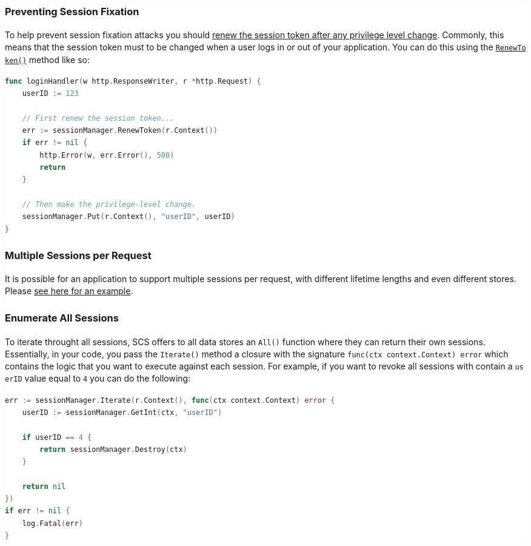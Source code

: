 ### Preventing Session Fixation

To help prevent session fixation attacks you should [renew the session token after any privilege level change](https://github.com/OWASP/CheatSheetSeries/blob/master/cheatsheets/Session_Management_Cheat_Sheet.md#renew-the-session-id-after-any-privilege-level-change). Commonly, this means that the session token must to be changed when a user logs in or out of your application. You can do this using the [`RenewToken()`](https://pkg.go.dev/github.com/golangcollege/scs/v2#SessionManager.RenewToken) method like so:

```go
func loginHandler(w http.ResponseWriter, r *http.Request) {
	userID := 123

	// First renew the session token...
	err := sessionManager.RenewToken(r.Context())
	if err != nil {
		http.Error(w, err.Error(), 500)
		return
	}

	// Then make the privilege-level change.
	sessionManager.Put(r.Context(), "userID", userID)
}
```

### Multiple Sessions per Request

It is possible for an application to support multiple sessions per request, with different lifetime lengths and even different stores. Please [see here for an example](https://gist.github.com/golangcollege/22535f758356bfaf96038fffad154824).

### Enumerate All Sessions

To iterate throught all sessions, SCS offers to all data stores an `All()` function where they can return their own sessions. 
Essentially, in your code, you pass the `Iterate()` method a closure with the signature `func(ctx context.Context) error` which contains the logic that you want to execute against each session. For example, if you want to revoke all sessions with contain a `userID` value equal to `4` you can do the following:

```go
err := sessionManager.Iterate(r.Context(), func(ctx context.Context) error {
	userID := sessionManager.GetInt(ctx, "userID")

	if userID == 4 {
		return sessionManager.Destroy(ctx)
	}

	return nil
})
if err != nil {
	log.Fatal(err)
}
```
